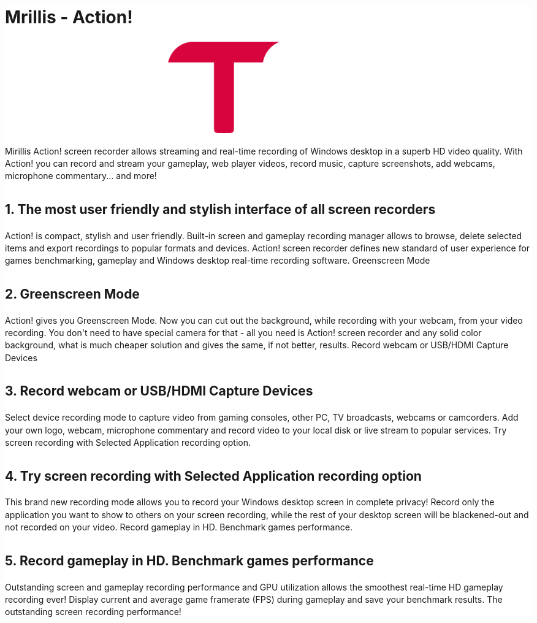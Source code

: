 ﻿# Mrillis - Action!

![Logo](../../assets/Action.png)

Mirillis Action! screen recorder allows streaming and real-time recording of Windows desktop in a superb HD video quality. With Action! you can record and stream your gameplay, web player videos, record music, capture screenshots, add webcams, microphone commentary... and more!

## 1. The most user friendly and stylish interface of all screen recorders

Action! is compact, stylish and user friendly. Built-in screen and gameplay recording manager allows to browse, delete selected items and export recordings to popular formats and devices. Action! screen recorder defines new standard of user experience for games benchmarking, gameplay and Windows desktop real-time recording software.
Greenscreen Mode

## 2. Greenscreen Mode

Action! gives you Greenscreen Mode. Now you can cut out the background, while recording with your webcam, from your video recording. You don't need to have special camera for that - all you need is Action! screen recorder and any solid color background, what is much cheaper solution and gives the same, if not better, results.
Record webcam or USB/HDMI Capture Devices

## 3. Record webcam or USB/HDMI Capture Devices

Select device recording mode to capture video from gaming consoles, other PC, TV broadcasts, webcams or camcorders. Add your own logo, webcam, microphone commentary and record video to your local disk or live stream to popular services.
Try screen recording with Selected Application recording option.

## 4. Try screen recording with Selected Application recording option

This brand new recording mode allows you to record your Windows desktop screen in complete privacy! Record only the application you want to show to others on your screen recording, while the rest of your desktop screen will be blackened-out and not recorded on your video.
Record gameplay in HD. Benchmark games performance.

## 5. Record gameplay in HD. Benchmark games performance

Outstanding screen and gameplay recording performance and GPU utilization allows the smoothest real-time HD gameplay recording ever! Display current and average game framerate (FPS) during gameplay and save your benchmark results.
The outstanding screen recording performance!
